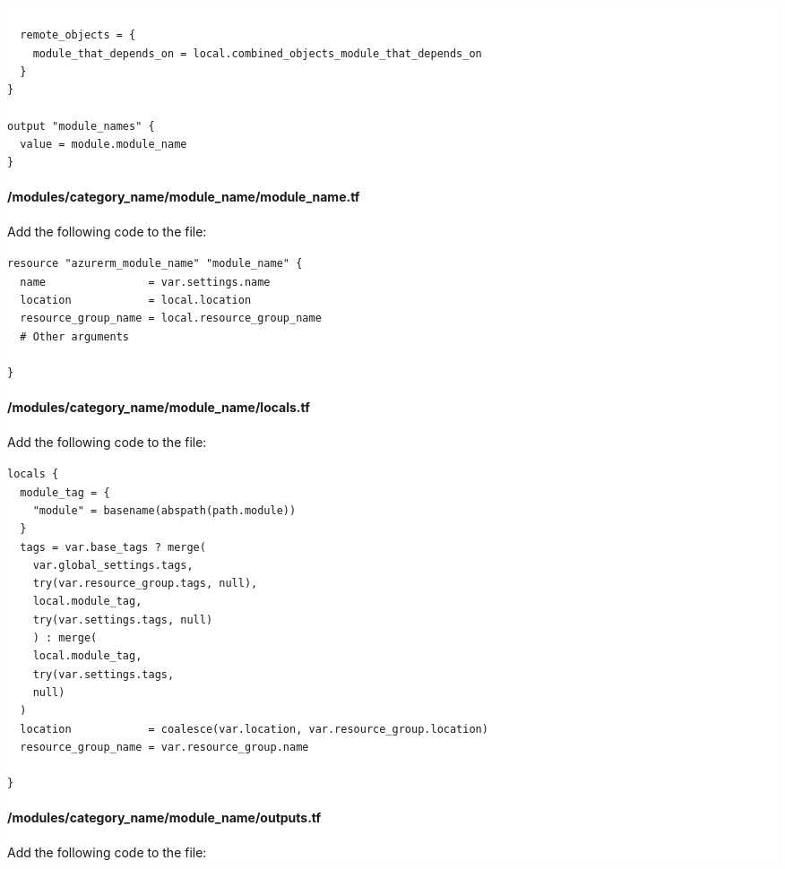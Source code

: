 ```hcl

  remote_objects = {
    module_that_depends_on = local.combined_objects_module_that_depends_on
  }
}

output "module_names" {
  value = module.module_name
}
```

#### /modules/category_name/module_name/module_name.tf

Add the following code to the file:

```hcl
resource "azurerm_module_name" "module_name" {
  name                = var.settings.name
  location            = local.location
  resource_group_name = local.resource_group_name
  # Other arguments

}
```

#### /modules/category_name/module_name/locals.tf

Add the following code to the file:

```hcl
locals {
  module_tag = {
    "module" = basename(abspath(path.module))
  }
  tags = var.base_tags ? merge(
    var.global_settings.tags,
    try(var.resource_group.tags, null),
    local.module_tag,
    try(var.settings.tags, null)
    ) : merge(
    local.module_tag,
    try(var.settings.tags,
    null)
  )
  location            = coalesce(var.location, var.resource_group.location)
  resource_group_name = var.resource_group.name

}
```

#### /modules/category_name/module_name/outputs.tf

Add the following code to the file:
